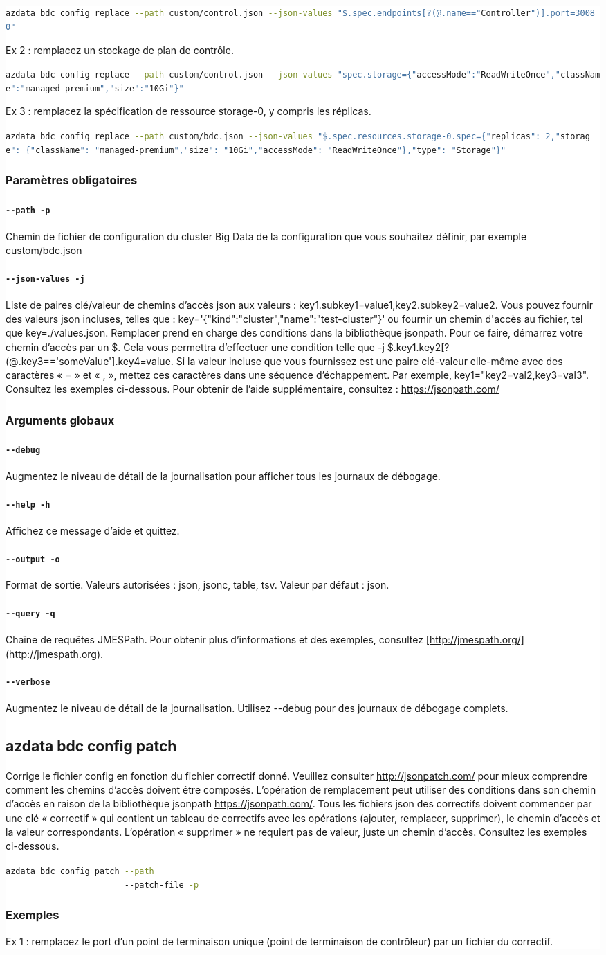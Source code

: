 ```bash
azdata bdc config replace --path custom/control.json --json-values "$.spec.endpoints[?(@.name=="Controller")].port=30080"
```
Ex 2 : remplacez un stockage de plan de contrôle.
```bash
azdata bdc config replace --path custom/control.json --json-values "spec.storage={"accessMode":"ReadWriteOnce","className":"managed-premium","size":"10Gi"}"
```
Ex 3 : remplacez la spécification de ressource storage-0, y compris les réplicas.
```bash
azdata bdc config replace --path custom/bdc.json --json-values "$.spec.resources.storage-0.spec={"replicas": 2,"storage": {"className": "managed-premium","size": "10Gi","accessMode": "ReadWriteOnce"},"type": "Storage"}"
```
### <a name="required-parameters"></a>Paramètres obligatoires
#### `--path -p`
Chemin de fichier de configuration du cluster Big Data de la configuration que vous souhaitez définir, par exemple custom/bdc.json
#### `--json-values -j`
Liste de paires clé/valeur de chemins d’accès json aux valeurs : key1.subkey1=value1,key2.subkey2=value2. Vous pouvez fournir des valeurs json incluses, telles que : key='{"kind":"cluster","name":"test-cluster"}' ou fournir un chemin d'accès au fichier, tel que key=./values.json. Remplacer prend en charge des conditions dans la bibliothèque jsonpath.  Pour ce faire, démarrez votre chemin d’accès par un $. Cela vous permettra d’effectuer une condition telle que -j $.key1.key2[?(@.key3=='someValue'].key4=value. Si la valeur incluse que vous fournissez est une paire clé-valeur elle-même avec des caractères « = » et « , », mettez ces caractères dans une séquence d’échappement.  Par exemple, key1="key2\=val2\,key3\=val3". Consultez les exemples ci-dessous. Pour obtenir de l’aide supplémentaire, consultez : https://jsonpath.com/
### <a name="global-arguments"></a>Arguments globaux
#### `--debug`
Augmentez le niveau de détail de la journalisation pour afficher tous les journaux de débogage.
#### `--help -h`
Affichez ce message d’aide et quittez.
#### `--output -o`
Format de sortie.  Valeurs autorisées : json, jsonc, table, tsv.  Valeur par défaut : json.
#### `--query -q`
Chaîne de requêtes JMESPath. Pour obtenir plus d’informations et des exemples, consultez [http://jmespath.org/](http://jmespath.org).
#### `--verbose`
Augmentez le niveau de détail de la journalisation. Utilisez --debug pour des journaux de débogage complets.
## <a name="azdata-bdc-config-patch"></a>azdata bdc config patch
Corrige le fichier config en fonction du fichier correctif donné. Veuillez consulter http://jsonpatch.com/ pour mieux comprendre comment les chemins d’accès doivent être composés. L’opération de remplacement peut utiliser des conditions dans son chemin d’accès en raison de la bibliothèque jsonpath https://jsonpath.com/. Tous les fichiers json des correctifs doivent commencer par une clé « correctif » qui contient un tableau de correctifs avec les opérations (ajouter, remplacer, supprimer), le chemin d’accès et la valeur correspondants. L’opération « supprimer » ne requiert pas de valeur, juste un chemin d’accès. Consultez les exemples ci-dessous.
```bash
azdata bdc config patch --path 
                        --patch-file -p
```
### <a name="examples"></a>Exemples
Ex 1 : remplacez le port d’un point de terminaison unique (point de terminaison de contrôleur) par un fichier du correctif.